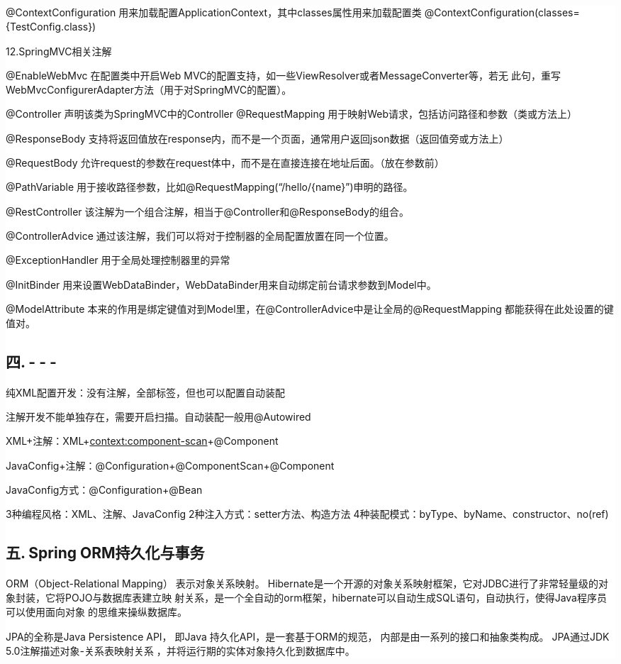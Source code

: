 @ContextConfiguration 用来加载配置ApplicationContext，其中classes属性用来加载配置类 @ContextConfiguration(classes={TestConfig.class})

12.SpringMVC相关注解 

@EnableWebMvc 在配置类中开启Web MVC的配置支持，如一些ViewResolver或者MessageConverter等，若无 此句，重写WebMvcConfigurerAdapter方法（用于对SpringMVC的配置）。 

@Controller 声明该类为SpringMVC中的Controller @RequestMapping 用于映射Web请求，包括访问路径和参数（类或方法上） 

@ResponseBody 支持将返回值放在response内，而不是一个页面，通常用户返回json数据（返回值旁或方法上） 

@RequestBody 允许request的参数在request体中，而不是在直接连接在地址后面。（放在参数前） 

@PathVariable 用于接收路径参数，比如@RequestMapping(“/hello/{name}”)申明的路径。 

@RestController 该注解为一个组合注解，相当于@Controller和@ResponseBody的组合。 

@ControllerAdvice 通过该注解，我们可以将对于控制器的全局配置放置在同一个位置。 

@ExceptionHandler 用于全局处理控制器里的异常 

@InitBinder 用来设置WebDataBinder，WebDataBinder用来自动绑定前台请求参数到Model中。 

@ModelAttribute 本来的作用是绑定键值对到Model里，在@ControllerAdvice中是让全局的@RequestMapping 都能获得在此处设置的键值对。



## 四. - - - 

纯XML配置开发：没有注解，全部<bean>标签，但也可以配置自动装配 

注解开发不能单独存在，需要开启扫描。自动装配一般用@Autowired 

XML+注解：XML+<context:component-scan>+@Component 

JavaConfig+注解：@Configuration+@ComponentScan+@Component 

JavaConfig方式：@Configuration+@Bean 

3种编程风格：XML、注解、JavaConfig 
		2种注入方式：setter方法、构造方法 
		4种装配模式：byType、byName、constructor、no(ref)



## 五. Spring ORM持久化与事务

ORM（Object-Relational Mapping） 表示对象关系映射。
Hibernate是一个开源的对象关系映射框架，它对JDBC进行了非常轻量级的对象封装，它将POJO与数据库表建立映 射关系，是一个全自动的orm框架，hibernate可以自动生成SQL语句，自动执行，使得Java程序员可以使用面向对象 的思维来操纵数据库。 

JPA的全称是Java Persistence API， 即Java 持久化API，是一套基于ORM的规范， 内部是由一系列的接口和抽象类构成。 JPA通过JDK 5.0注解描述对象-关系表映射关系 ，并将运行期的实体对象持久化到数据库中。
